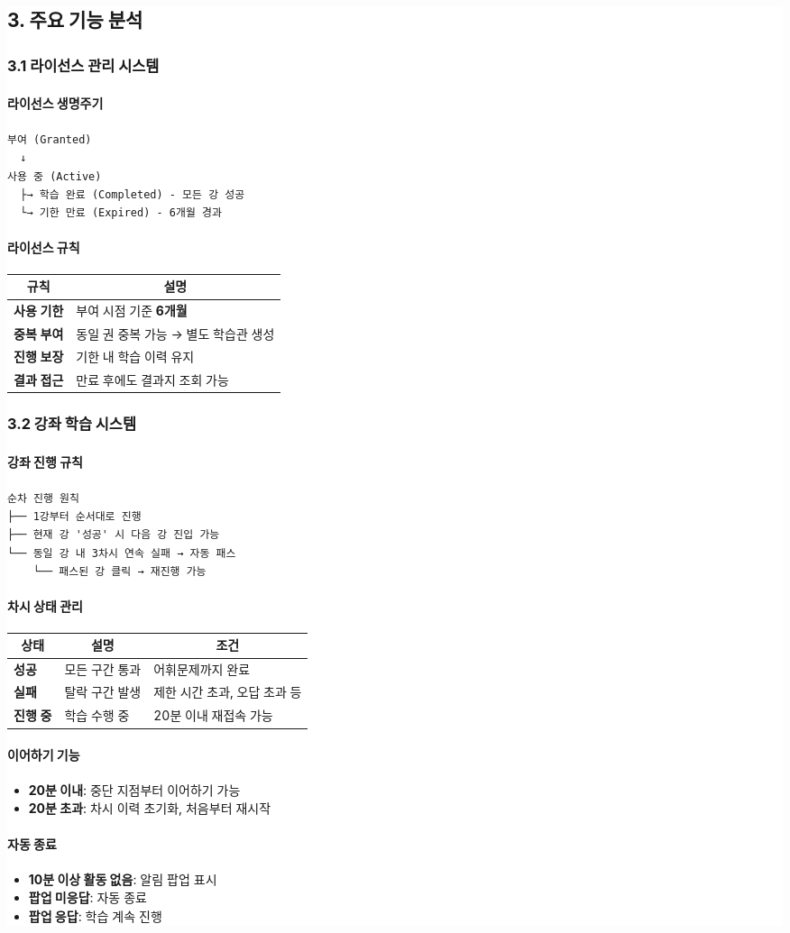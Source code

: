 
## 3. 주요 기능 분석

### 3.1 라이선스 관리 시스템

#### 라이선스 생명주기
```
부여 (Granted)
  ↓
사용 중 (Active)
  ├→ 학습 완료 (Completed) - 모든 강 성공
  └→ 기한 만료 (Expired) - 6개월 경과
```

#### 라이선스 규칙
| 규칙 | 설명 |
|------|------|
| **사용 기한** | 부여 시점 기준 **6개월** |
| **중복 부여** | 동일 권 중복 가능 → 별도 학습관 생성 |
| **진행 보장** | 기한 내 학습 이력 유지 |
| **결과 접근** | 만료 후에도 결과지 조회 가능 |

### 3.2 강좌 학습 시스템

#### 강좌 진행 규칙
```
순차 진행 원칙
├── 1강부터 순서대로 진행
├── 현재 강 '성공' 시 다음 강 진입 가능
└── 동일 강 내 3차시 연속 실패 → 자동 패스
    └── 패스된 강 클릭 → 재진행 가능
```

#### 차시 상태 관리
| 상태 | 설명 | 조건 |
|------|------|------|
| **성공** | 모든 구간 통과 | 어휘문제까지 완료 |
| **실패** | 탈락 구간 발생 | 제한 시간 초과, 오답 초과 등 |
| **진행 중** | 학습 수행 중 | 20분 이내 재접속 가능 |

#### 이어하기 기능
- **20분 이내**: 중단 지점부터 이어하기 가능
- **20분 초과**: 차시 이력 초기화, 처음부터 재시작

#### 자동 종료
- **10분 이상 활동 없음**: 알림 팝업 표시
- **팝업 미응답**: 자동 종료
- **팝업 응답**: 학습 계속 진행
